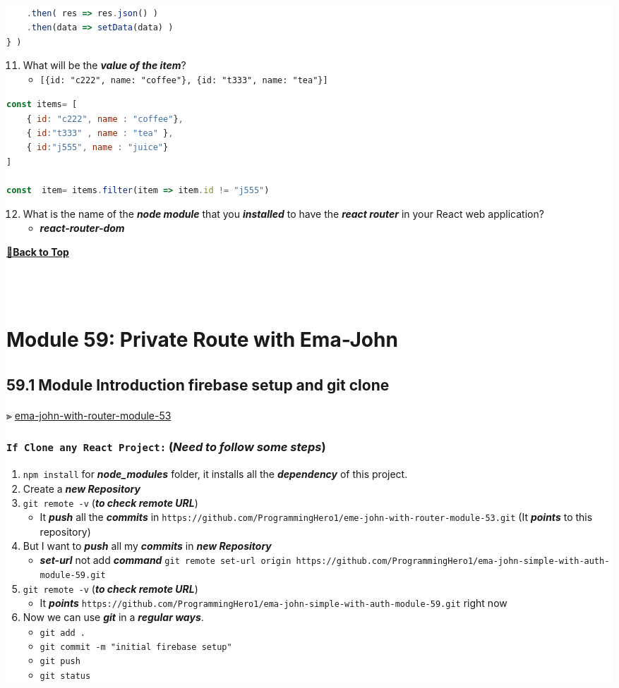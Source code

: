 ``` JavaScript
    .then( res => res.json() )
    .then(data => setData(data) )
} ) 
```

11.  What will be the ___value of the item___?
     - `[{id: "c222", name: "coffee"}, {id: "t333", name: "tea"}]`
``` JavaScript
const items= [
    { id: "c222", name : "coffee"},
    { id:"t333" , name : "tea" },
    { id:"j555", name : "juice"}
]

const  item= items.filter(item => item.id != "j555")
```

12. What is the name of the ___node module___ that you ___installed___ to have the ___react router___ in your React web application?
    - ___react-router-dom___

**[🔼Back to Top](#table-of-contents)**

<br /> <br />

# Module 59: Private Route with Ema-John

## 59.1 Module Introduction firebase setup and git clone

⫸ [ema-john-with-router-module-53](https://github.com/ProgrammingHero1/ema-john-with-router-module-53 "Clone from 'ProgrammingHero1/ema-john-with-router-module-53', if needed")

### `If Clone any React Project:` (___Need to follow some steps___)
1. `npm install` for ___node_modules___ folder, it installs all the ___dependency___ of this project.
2. Create a ___new Repository___ 
3. `git remote -v` (___to check remote URL___)
   - It ___push___ all the ___commits___ in `https://github.com/ProgrammingHero1/eme-john-with-router-module-53.git` (It ___points___ to this repository)
4. But I want to ___push___ all my ___commits___ in ___new Repository___
   - ___set-url___ not add ___command___ `git remote set-url origin https://github.com/ProgrammingHero1/ema-john-simple-with-auth-module-59.git`
5. `git remote -v` (___to check remote URL___)
   - It ___points___ `https://github.com/ProgrammingHero1/ema-john-simple-with-auth-module-59.git` right now
6. Now we can use ___git___ in a ___regular ways___.
   - `git add .`
   - `git commit -m "initial firebase setup"`
   - `git push`
   - `git status`
